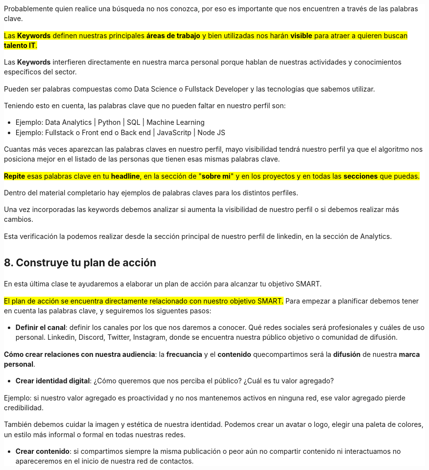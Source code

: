 Probablemente quien realice una búsqueda no nos conozca, por eso es importante que nos encuentren a través de las palabras clave.

<mark>Las **Keywords** definen nuestras principales **áreas de trabajo** y bien utilizadas nos harán **visible** para atraer a quieren buscan **talento IT**.</mark>

Las **Keywords** interfieren directamente en nuestra marca personal porque hablan de nuestras actividades y conocimientos específicos del sector.

Pueden ser palabras compuestas como Data Science o Fullstack Developer y las tecnologías que sabemos utilizar.

Teniendo esto en cuenta, las palabras clave que no pueden faltar en nuestro perfil son:

- Ejemplo: Data Analytics | Python | SQL | Machine Learning
- Ejemplo: Fullstack o Front end o Back end | JavaScritp | Node JS

Cuantas más veces aparezcan las palabras claves en nuestro perfil, mayo visibilidad tendrá nuestro perfil ya que el algoritmo nos posiciona mejor en el listado de las personas que tienen esas mismas palabras clave.

<mark>**Repite** esas palabras clave en tu **headline**, en la sección de "**sobre mi**" y en los proyectos y en todas las **secciones** que puedas.</mark>

Dentro del material completario hay ejemplos de palabras claves para los distintos perfiles.

Una vez incorporadas las keywords debemos analizar si aumenta la visibilidad de nuestro perfil o si debemos realizar más cambios.

Esta verificación la podemos realizar desde la sección principal de nuestro perfil de linkedin, en la sección de Analytics.

## 8. Construye tu plan de acción

En esta última clase te ayudaremos a elaborar un plan de acción para alcanzar tu objetivo SMART.

<mark>El plan de acción se encuentra directamente relacionado con nuestro objetivo SMART.</mark> Para empezar a planificar debemos tener en cuenta las palabras clave, y seguiremos los siguentes pasos:

- **Definir el canal**: definir los canales por los que nos daremos a conocer. Qué redes sociales será profesionales y cuáles de uso personal. Linkedin, Discord, Twitter, Instagram, donde se encuentra nuestra público objetivo o comunidad de difusión.

**Cómo crear relaciones con nuestra audiencia**: la **frecuancia** y el **contenido** quecompartimos será la **difusión** de nuestra **marca personal**.

- **Crear identidad digital**: ¿Cómo queremos que nos perciba el público? ¿Cuál es tu valor agregado?

Ejemplo: si nuestro valor agregado es proactividad y no nos mantenemos activos en ninguna red, ese valor agregado pierde credibilidad.

También debemos cuidar la imagen y estética de nuestra identidad. Podemos crear un avatar o logo, elegir una paleta de colores, un estilo más informal o formal en todas nuestras redes.

- **Crear contenido**: si compartimos siempre la misma publicación o peor aún no compartir contenido ni interactuamos no apareceremos en el inicio de nuestra red de contactos.
